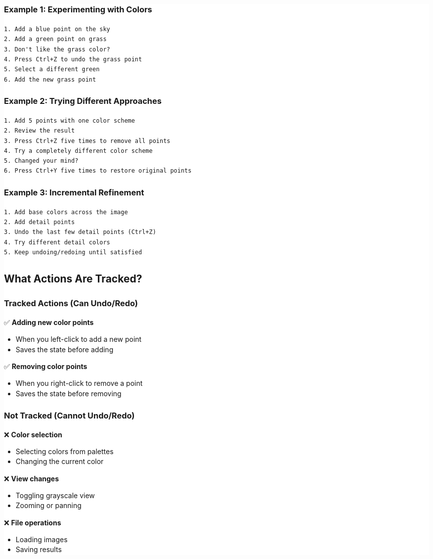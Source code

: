 ### Example 1: Experimenting with Colors
```
1. Add a blue point on the sky
2. Add a green point on grass
3. Don't like the grass color?
4. Press Ctrl+Z to undo the grass point
5. Select a different green
6. Add the new grass point
```

### Example 2: Trying Different Approaches
```
1. Add 5 points with one color scheme
2. Review the result
3. Press Ctrl+Z five times to remove all points
4. Try a completely different color scheme
5. Changed your mind?
6. Press Ctrl+Y five times to restore original points
```

### Example 3: Incremental Refinement
```
1. Add base colors across the image
2. Add detail points
3. Undo the last few detail points (Ctrl+Z)
4. Try different detail colors
5. Keep undoing/redoing until satisfied
```

## What Actions Are Tracked?

### Tracked Actions (Can Undo/Redo)
✅ **Adding new color points**
- When you left-click to add a new point
- Saves the state before adding

✅ **Removing color points**
- When you right-click to remove a point
- Saves the state before removing

### Not Tracked (Cannot Undo/Redo)
❌ **Color selection**
- Selecting colors from palettes
- Changing the current color

❌ **View changes**
- Toggling grayscale view
- Zooming or panning

❌ **File operations**
- Loading images
- Saving results
